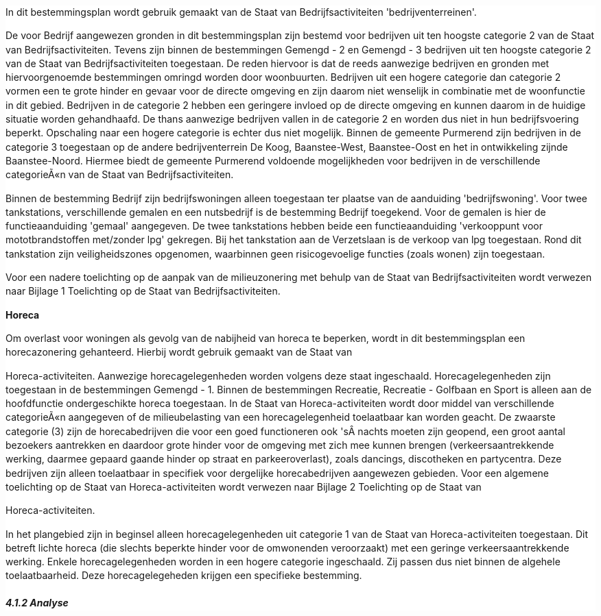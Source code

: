 In dit bestemmingsplan wordt gebruik gemaakt van de Staat van Bedrijfsactiviteiten 'bedrijventerreinen'.

De voor Bedrijf aangewezen gronden in dit bestemmingsplan zijn bestemd voor bedrijven uit ten hoogste categorie 2 van de Staat van Bedrijfsactiviteiten. Tevens zijn binnen de bestemmingen Gemengd \- 2 en Gemengd \- 3 bedrijven uit ten hoogste categorie 2 van de Staat van Bedrijfsactiviteiten toegestaan. De reden hiervoor is dat de reeds aanwezige bedrijven en gronden met hiervoorgenoemde bestemmingen omringd worden door woonbuurten. Bedrijven uit een hogere categorie dan categorie 2 vormen een te grote hinder en gevaar voor de directe omgeving en zijn daarom niet wenselijk in combinatie met de woonfunctie in dit gebied. Bedrijven in de categorie 2 hebben een geringere invloed op de directe omgeving en kunnen daarom in de huidige situatie worden gehandhaafd. De thans aanwezige bedrijven vallen in de categorie 2 en worden dus niet in hun bedrijfsvoering beperkt. Opschaling naar een hogere categorie is echter dus niet mogelijk. Binnen de gemeente Purmerend zijn bedrijven in de categorie 3 toegestaan op de andere bedrijventerrein De Koog, Baanstee\-West, Baanstee\-Oost en het in ontwikkeling zijnde Baanstee\-Noord. Hiermee biedt de gemeente Purmerend voldoende mogelijkheden voor bedrijven in de verschillende categorieÃ«n van de Staat van Bedrijfsactiviteiten.

Binnen de bestemming Bedrijf zijn bedrijfswoningen alleen toegestaan ter plaatse van de aanduiding 'bedrijfswoning'. Voor twee tankstations, verschillende gemalen en een nutsbedrijf is de bestemming Bedrijf toegekend. Voor de gemalen is hier de functieaanduiding 'gemaal' aangegeven. De twee tankstations hebben beide een functieaanduiding 'verkooppunt voor mototbrandstoffen met/zonder lpg' gekregen. Bij het tankstation aan de Verzetslaan is de verkoop van lpg toegestaan. Rond dit tankstation zijn veiligheidszones opgenomen, waarbinnen geen risicogevoelige functies (zoals wonen) zijn toegestaan.

Voor een nadere toelichting op de aanpak van de milieuzonering met behulp van de Staat van Bedrijfsactiviteiten wordt verwezen naar Bijlage 1 Toelichting op de Staat van Bedrijfsactiviteiten.

**Horeca**

Om overlast voor woningen als gevolg van de nabijheid van horeca te beperken, wordt in dit bestemmingsplan een horecazonering gehanteerd. Hierbij wordt gebruik gemaakt van de Staat van

Horeca\-activiteiten. Aanwezige horecagelegenheden worden volgens deze staat ingeschaald. Horecagelegenheden zijn toegestaan in de bestemmingen Gemengd \- 1. Binnen de bestemmingen Recreatie, Recreatie \- Golfbaan en Sport is alleen aan de hoofdfunctie ondergeschikte horeca toegestaan. In de Staat van Horeca\-activiteiten wordt door middel van verschillende categorieÃ«n aangegeven of de milieubelasting van een horecagelegenheid toelaatbaar kan worden geacht. De zwaarste categorie (3\) zijn de horecabedrijven die voor een goed functioneren ook 'sÂ nachts moeten zijn geopend, een groot aantal bezoekers aantrekken en daardoor grote hinder voor de omgeving met zich mee kunnen brengen (verkeersaantrekkende werking, daarmee gepaard gaande hinder op straat en parkeeroverlast), zoals dancings, discotheken en partycentra. Deze bedrijven zijn alleen toelaatbaar in specifiek voor dergelijke horecabedrijven aangewezen gebieden. Voor een algemene toelichting op de Staat van Horeca\-activiteiten wordt verwezen naar Bijlage 2 Toelichting op de Staat van

Horeca\-activiteiten.

In het plangebied zijn in beginsel alleen horecagelegenheden uit categorie 1 van de Staat van Horeca\-activiteiten toegestaan. Dit betreft lichte horeca (die slechts beperkte hinder voor de omwonenden veroorzaakt) met een geringe verkeersaantrekkende werking. Enkele horecagelegenheden worden in een hogere categorie ingeschaald. Zij passen dus niet binnen de algehele toelaatbaarheid. Deze horecagelegeheden krijgen een specifieke bestemming.

##### 4\.1\.2 Analyse

